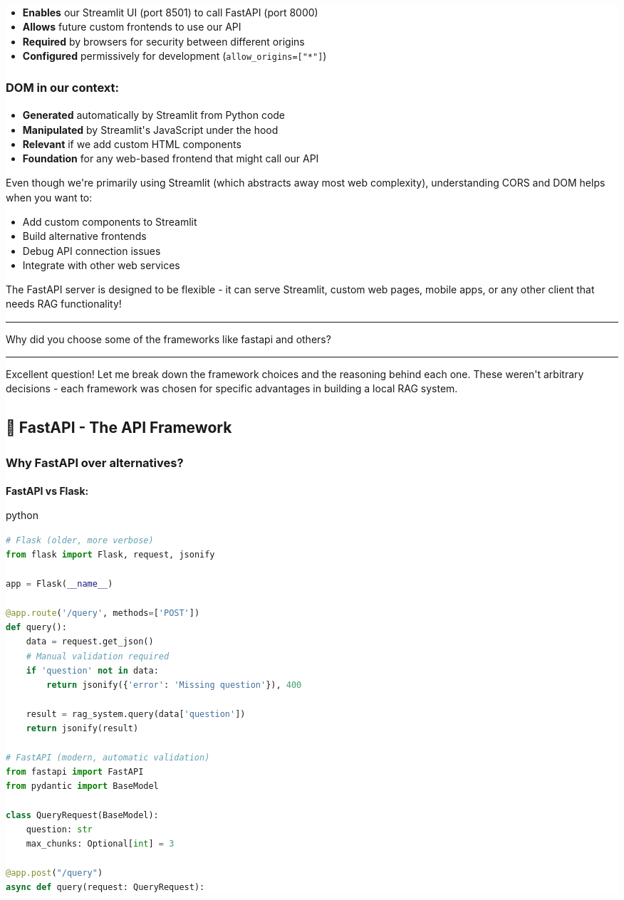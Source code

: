 - **Enables** our Streamlit UI (port 8501) to call FastAPI (port 8000)
- **Allows** future custom frontends to use our API
- **Required** by browsers for security between different origins
- **Configured** permissively for development (`allow_origins=["*"]`)

### DOM in our context:

- **Generated** automatically by Streamlit from Python code
- **Manipulated** by Streamlit's JavaScript under the hood
- **Relevant** if we add custom HTML components
- **Foundation** for any web-based frontend that might call our API

Even though we're primarily using Streamlit (which abstracts away most web complexity), understanding CORS and DOM helps when you want to:

- Add custom components to Streamlit
- Build alternative frontends
- Debug API connection issues
- Integrate with other web services

The FastAPI server is designed to be flexible - it can serve Streamlit, custom web pages, mobile apps, or any other client that needs RAG functionality!

---

Why did you choose some of the frameworks like fastapi and others?

---

Excellent question! Let me break down the framework choices and the reasoning behind each one. These weren't arbitrary decisions - each framework was chosen for specific advantages in building a local RAG system.

## 🚀 FastAPI - The API Framework

### Why FastAPI over alternatives?

**FastAPI vs Flask:**

python

```python
# Flask (older, more verbose)
from flask import Flask, request, jsonify

app = Flask(__name__)

@app.route('/query', methods=['POST'])
def query():
    data = request.get_json()
    # Manual validation required
    if 'question' not in data:
        return jsonify({'error': 'Missing question'}), 400
    
    result = rag_system.query(data['question'])
    return jsonify(result)

# FastAPI (modern, automatic validation)
from fastapi import FastAPI
from pydantic import BaseModel

class QueryRequest(BaseModel):
    question: str
    max_chunks: Optional[int] = 3

@app.post("/query")
async def query(request: QueryRequest):
```